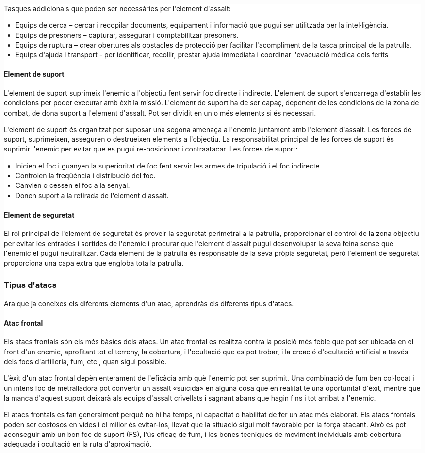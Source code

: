Tasques addicionals que poden ser necessàries per l'element d'assalt:

* Equips de cerca – cercar i recopilar documents, equipament i informació que pugui ser utilitzada per la intel·ligència.
* Equips de presoners – capturar, assegurar i comptabilitzar presoners.
* Equips de ruptura – crear obertures als obstacles de protecció per facilitar l'acompliment de la tasca principal de la patrulla.
* Equips d'ajuda i transport - per identificar, recollir, prestar ajuda immediata i coordinar l'evacuació mèdica dels ferits

#### Element de suport

L'element de suport suprimeix l'enemic a l'objectiu fent servir foc directe i indirecte. L'element de suport s'encarrega d'establir les condicions per poder executar amb èxit la missió. L'element de suport ha de ser capaç, depenent de les condicions de la zona de combat, de dona suport a l'element d'assalt. Pot ser dividit en un o més elements si és necessari.

L'element de suport és organitzat per suposar una segona amenaça a l'enemic juntament amb l'element d'assalt. Les forces de suport, suprimeixen, asseguren o destrueixen elements a l'objectiu. La responsabilitat principal de les forces de suport és suprimir l'enemic per evitar que es pugui re-posicionar i contraatacar. Les forces de suport:

* Inicien el foc i guanyen la superioritat de foc fent servir les armes de tripulació i el foc indirecte.
* Controlen la freqüència i distribució del foc.
* Canvien o cessen el foc a la senyal.
* Donen suport a la retirada de l'element d'assalt.

#### Element de seguretat

El rol principal de l'element de seguretat és proveir la seguretat perimetral a la patrulla, proporcionar el control de la zona objectiu per evitar les entrades i sortides de l'enemic i procurar que l'element d'assalt pugui desenvolupar la seva feina sense que l'enemic el pugui neutralitzar. Cada element de la patrulla és responsable de la seva pròpia seguretat, però l'element de seguretat proporciona una capa extra que engloba tota la patrulla.

### Tipus d'atacs

Ara que ja coneixes els diferents elements d'un atac, aprendràs els diferents tipus d'atacs.

#### Atac frontal

Els atacs frontals són els més bàsics dels atacs. Un atac frontal es realitza contra la posició més feble que pot ser ubicada en el front d'un enemic, aprofitant tot el terreny, la cobertura, i l'ocultació que es pot trobar, i la creació d'ocultació artificial a través dels focs d'artilleria, fum, etc., quan sigui possible.

L'èxit d'un atac frontal depèn enterament de l'eficàcia amb què l'enemic pot ser suprimit. Una combinació de fum ben col·locat i un intens foc de metralladora pot convertir un assalt «suïcida» en alguna cosa que en realitat té una oportunitat d'èxit, mentre que la manca d'aquest suport deixarà als equips d'assalt crivellats i sagnant abans que hagin fins i tot arribat a l'enemic.

El atacs frontals es fan generalment perquè no hi ha temps, ni capacitat o habilitat de fer un atac més elaborat. Els atacs frontals poden ser costosos en vides i el millor és evitar-los, llevat que la situació sigui molt favorable per la força atacant. Això es pot aconseguir amb un bon foc de suport (FS), l'ús eficaç de fum, i les bones tècniques de moviment individuals amb cobertura adequada i ocultació en la ruta d'aproximació.
